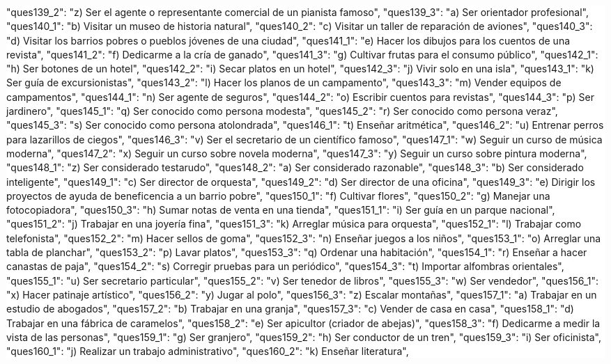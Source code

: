   "ques139_2": "z) Ser el agente o representante comercial de un pianista famoso",
  "ques139_3": "a) Ser orientador profesional",
  "ques140_1": "b) Visitar un museo de historia natural",
  "ques140_2": "c) Visitar un taller de reparación de aviones",
  "ques140_3": "d) Visitar los barrios pobres o pueblos jóvenes de una ciudad",
  "ques141_1": "e) Hacer los dibujos para los cuentos de una revista",
  "ques141_2": "f) Dedicarme a la cría de ganado",
  "ques141_3": "g) Cultivar frutas para el consumo público",
  "ques142_1": "h) Ser botones de un hotel",
  "ques142_2": "i) Secar platos en un hotel",
  "ques142_3": "j) Vivir solo en una isla",
  "ques143_1": "k) Ser guía de excursionistas",
  "ques143_2": "l) Hacer los planos de un campamento",
  "ques143_3": "m) Vender equipos de campamentos",
  "ques144_1": "n) Ser agente de seguros",
  "ques144_2": "o) Escribir cuentos para revistas",
  "ques144_3": "p) Ser jardinero",
  "ques145_1": "q) Ser conocido como persona modesta",
  "ques145_2": "r) Ser conocido como persona veraz",
  "ques145_3": "s) Ser conocido como persona atolondrada",
  "ques146_1": "t) Enseñar aritmética",
  "ques146_2": "u) Entrenar perros para lazarillos de ciegos",
  "ques146_3": "v) Ser el secretario de un científico famoso",
  "ques147_1": "w) Seguir un curso de música moderna",
  "ques147_2": "x) Seguir un curso sobre novela moderna",
  "ques147_3": "y) Seguir un curso sobre pintura moderna",
  "ques148_1": "z) Ser considerado testarudo",
  "ques148_2": "a) Ser considerado razonable",
  "ques148_3": "b) Ser considerado inteligente",
  "ques149_1": "c) Ser director de orquesta",
  "ques149_2": "d) Ser director de una oficina",
  "ques149_3": "e) Dirigir los proyectos de ayuda de beneficencia a un barrio pobre",
  "ques150_1": "f) Cultivar flores",
  "ques150_2": "g) Manejar una fotocopiadora",
  "ques150_3": "h) Sumar notas de venta en una tienda",
  "ques151_1": "i) Ser guía en un parque nacional",
  "ques151_2": "j) Trabajar en una joyería fina",
  "ques151_3": "k) Arreglar música para orquesta",
  "ques152_1": "l) Trabajar como telefonista",
  "ques152_2": "m) Hacer sellos de goma",
  "ques152_3": "n) Enseñar juegos a los niños",
  "ques153_1": "o) Arreglar una tabla de planchar",
  "ques153_2": "p) Lavar platos",
  "ques153_3": "q) Ordenar una habitación",
  "ques154_1": "r) Enseñar a hacer canastas de paja",
  "ques154_2": "s) Corregir pruebas para un periódico",
  "ques154_3": "t) Importar alfombras orientales",
  "ques155_1": "u) Ser secretario particular",
  "ques155_2": "v) Ser tenedor de libros",
  "ques155_3": "w) Ser vendedor",
  "ques156_1": "x) Hacer patinaje artístico",
  "ques156_2": "y) Jugar al polo",
  "ques156_3": "z) Escalar montañas",
  "ques157_1": "a) Trabajar en un estudio de abogados",
  "ques157_2": "b) Trabajar en una granja",
  "ques157_3": "c) Vender de casa en casa",
  "ques158_1": "d) Trabajar en una fábrica de caramelos",
  "ques158_2": "e) Ser apicultor (criador de abejas)",
  "ques158_3": "f) Dedicarme a medir la vista de las personas",
  "ques159_1": "g) Ser granjero",
  "ques159_2": "h) Ser conductor de un tren",
  "ques159_3": "i) Ser oficinista",
  "ques160_1": "j) Realizar un trabajo administrativo",
  "ques160_2": "k) Enseñar literatura",
